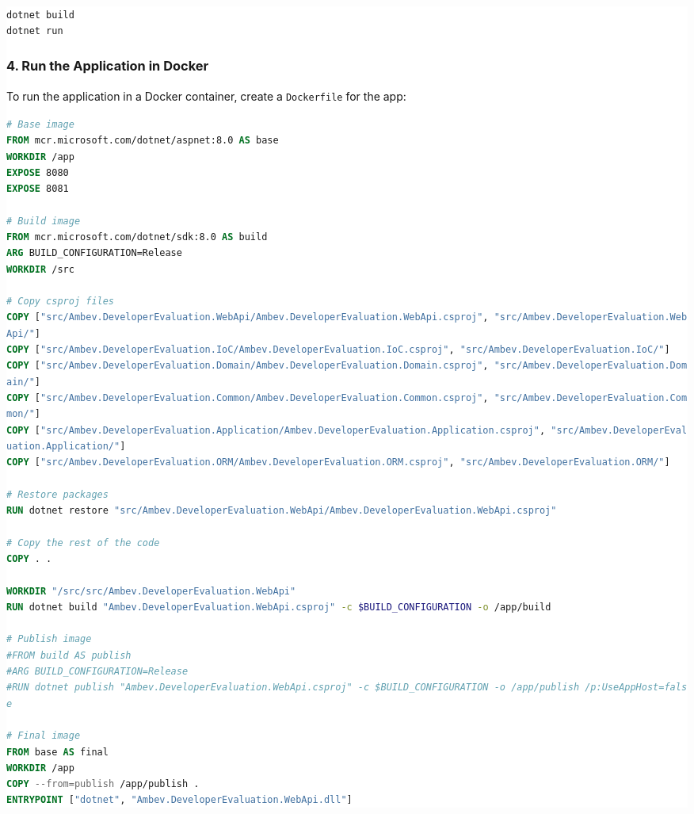 ```bash
dotnet build
dotnet run
```

### 4. Run the Application in Docker

To run the application in a Docker container, create a `Dockerfile` for the app:

```dockerfile
# Base image
FROM mcr.microsoft.com/dotnet/aspnet:8.0 AS base
WORKDIR /app
EXPOSE 8080
EXPOSE 8081

# Build image
FROM mcr.microsoft.com/dotnet/sdk:8.0 AS build
ARG BUILD_CONFIGURATION=Release
WORKDIR /src

# Copy csproj files
COPY ["src/Ambev.DeveloperEvaluation.WebApi/Ambev.DeveloperEvaluation.WebApi.csproj", "src/Ambev.DeveloperEvaluation.WebApi/"]
COPY ["src/Ambev.DeveloperEvaluation.IoC/Ambev.DeveloperEvaluation.IoC.csproj", "src/Ambev.DeveloperEvaluation.IoC/"]
COPY ["src/Ambev.DeveloperEvaluation.Domain/Ambev.DeveloperEvaluation.Domain.csproj", "src/Ambev.DeveloperEvaluation.Domain/"]
COPY ["src/Ambev.DeveloperEvaluation.Common/Ambev.DeveloperEvaluation.Common.csproj", "src/Ambev.DeveloperEvaluation.Common/"]
COPY ["src/Ambev.DeveloperEvaluation.Application/Ambev.DeveloperEvaluation.Application.csproj", "src/Ambev.DeveloperEvaluation.Application/"]
COPY ["src/Ambev.DeveloperEvaluation.ORM/Ambev.DeveloperEvaluation.ORM.csproj", "src/Ambev.DeveloperEvaluation.ORM/"]

# Restore packages
RUN dotnet restore "src/Ambev.DeveloperEvaluation.WebApi/Ambev.DeveloperEvaluation.WebApi.csproj"

# Copy the rest of the code
COPY . .

WORKDIR "/src/src/Ambev.DeveloperEvaluation.WebApi"
RUN dotnet build "Ambev.DeveloperEvaluation.WebApi.csproj" -c $BUILD_CONFIGURATION -o /app/build

# Publish image
#FROM build AS publish
#ARG BUILD_CONFIGURATION=Release
#RUN dotnet publish "Ambev.DeveloperEvaluation.WebApi.csproj" -c $BUILD_CONFIGURATION -o /app/publish /p:UseAppHost=false

# Final image
FROM base AS final
WORKDIR /app
COPY --from=publish /app/publish .
ENTRYPOINT ["dotnet", "Ambev.DeveloperEvaluation.WebApi.dll"]

```
